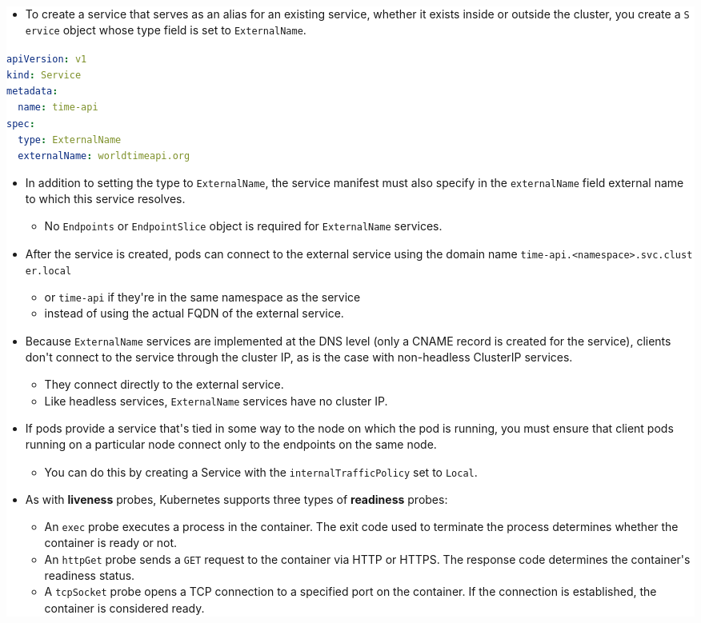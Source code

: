 * To create a service that serves as an alias
  for an existing service, whether it exists
  inside or outside the cluster, you create a
  `Service` object whose type field is set
  to `ExternalName`.

```yaml
apiVersion: v1
kind: Service
metadata:
  name: time-api
spec:
  type: ExternalName
  externalName: worldtimeapi.org
```

* In addition to setting the type to `ExternalName`,
  the service manifest must also specify in the
  `externalName` field external name to which
  this service resolves.
  - No `Endpoints` or `EndpointSlice` object is
    required for `ExternalName` services.
* After the service is created, pods can connect to
  the external service using the domain name
  `time-api.<namespace>.svc.cluster.local`
  - or `time-api` if they're in the
    same namespace as the service
  - instead of using the actual FQDN of the
    external service.
* Because `ExternalName` services are implemented
  at the DNS level (only a CNAME record is created
  for the service), clients don't connect to the
  service through the cluster IP, as is the case
  with non-headless ClusterIP services.
  - They connect directly to the external service.
  - Like headless services, `ExternalName` services
    have no cluster IP.

* If pods provide a service that's tied in some way
  to the node on which the pod is running, you must
  ensure that client pods running on a particular
  node connect only to the endpoints on the same node.
  - You can do this by creating a Service with the
    `internalTrafficPolicy` set to `Local`.

* As with **liveness** probes, Kubernetes supports
  three types of **readiness** probes:
  - An `exec` probe executes a process in
    the container. The exit code used to terminate
    the process determines whether the container
    is ready or not.
  - An `httpGet` probe sends a `GET` request to the
    container via HTTP or HTTPS. The response code
    determines the container's readiness status.
  - A `tcpSocket` probe opens a TCP connection to a
    specified port on the container. If the
    connection is established, the container
    is considered ready.
